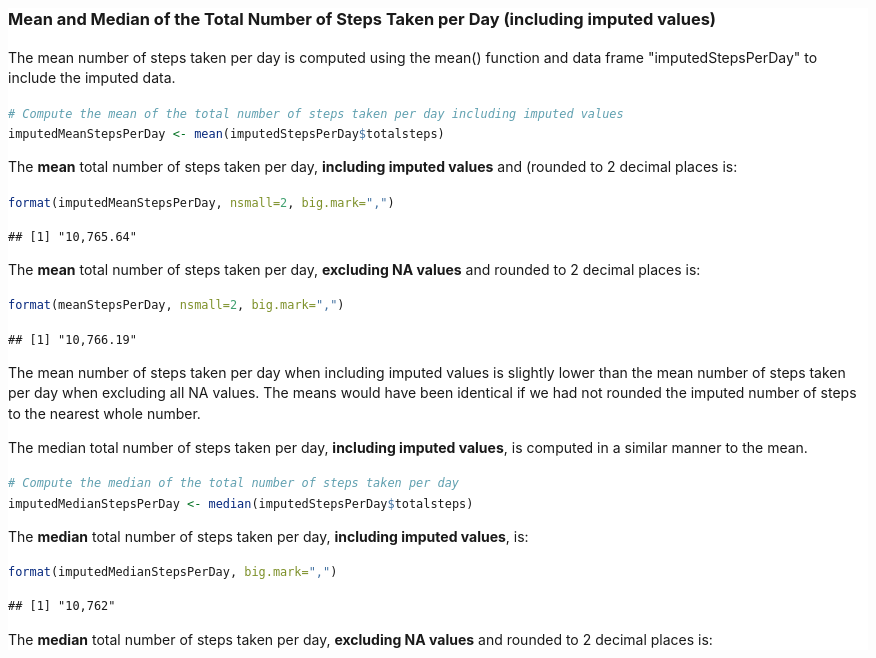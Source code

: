 ### Mean and Median of the Total Number of Steps Taken per Day (including imputed values)
The mean number of steps taken per day is computed using the mean() function and data frame "imputedStepsPerDay" to include the imputed data.


```r
# Compute the mean of the total number of steps taken per day including imputed values
imputedMeanStepsPerDay <- mean(imputedStepsPerDay$totalsteps)
```

The **mean** total number of steps taken per day, **including imputed values** and (rounded to 2 decimal places is:


```r
format(imputedMeanStepsPerDay, nsmall=2, big.mark=",")
```

```
## [1] "10,765.64"
```

The **mean** total number of steps taken per day, **excluding NA values** and rounded to 2 decimal places is:


```r
format(meanStepsPerDay, nsmall=2, big.mark=",")
```

```
## [1] "10,766.19"
```

The mean number of steps taken per day when including imputed values is slightly lower than the mean number of steps taken per day when excluding all NA values. The means would have been identical if we had not rounded the imputed number of steps to the nearest whole number.

The median total number of steps taken per day, **including imputed values**, is computed in a similar manner to the mean.


```r
# Compute the median of the total number of steps taken per day
imputedMedianStepsPerDay <- median(imputedStepsPerDay$totalsteps)
```

The **median** total number of steps taken per day, **including imputed values**, is:


```r
format(imputedMedianStepsPerDay, big.mark=",")
```

```
## [1] "10,762"
```

The **median** total number of steps taken per day, **excluding NA values** and rounded to 2 decimal places is:

